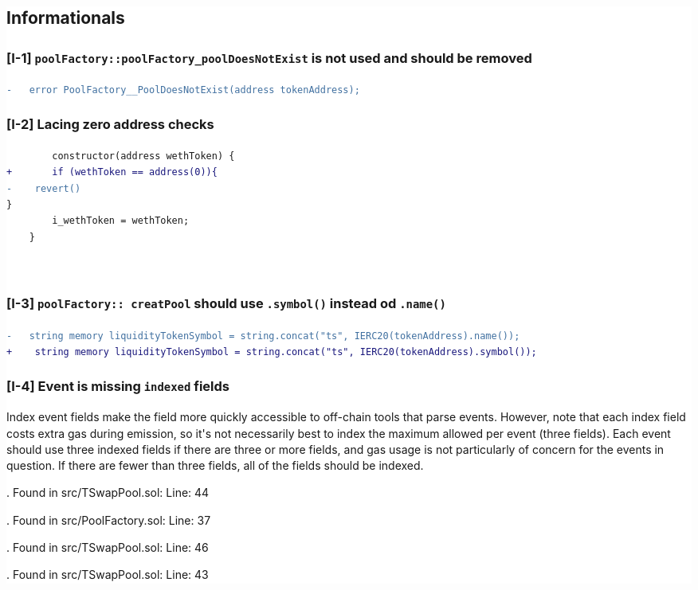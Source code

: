 ## Informationals

 ### [I-1] `poolFactory::poolFactory_poolDoesNotExist` is not used  and  should  be  removed

```diff
-   error PoolFactory__PoolDoesNotExist(address tokenAddress);

```
### [I-2] Lacing zero address checks 

```diff
        constructor(address wethToken) {
+       if (wethToken == address(0)){
-    revert()
}        
        i_wethToken = wethToken;
    }

    
```
### [I-3] `poolFactory:: creatPool` should  use  `.symbol()` instead  od `.name()`

```diff
-   string memory liquidityTokenSymbol = string.concat("ts", IERC20(tokenAddress).name());
+    string memory liquidityTokenSymbol = string.concat("ts", IERC20(tokenAddress).symbol());
```

### [I-4] Event is missing `indexed` fields

Index event fields make the field more quickly accessible to off-chain tools that parse events. However, note that each index field costs extra gas during emission, so it's not necessarily best to index the maximum allowed per event (three fields). Each event should use three indexed fields if there are three or more fields, and gas usage is not particularly of concern for the events in question. If there are fewer than three fields, all of the fields should be indexed.

. Found in src/TSwapPool.sol: Line: 44

. Found in src/PoolFactory.sol: Line: 37

. Found in src/TSwapPool.sol: Line: 46

. Found in src/TSwapPool.sol: Line: 43
